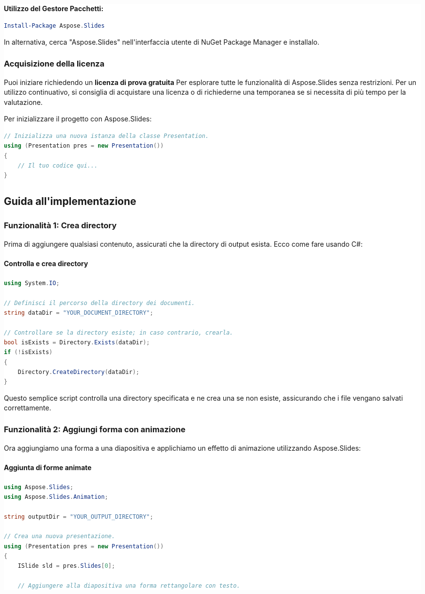 **Utilizzo del Gestore Pacchetti:**
```powershell
Install-Package Aspose.Slides
```

In alternativa, cerca "Aspose.Slides" nell'interfaccia utente di NuGet Package Manager e installalo.

### Acquisizione della licenza

Puoi iniziare richiedendo un **licenza di prova gratuita** Per esplorare tutte le funzionalità di Aspose.Slides senza restrizioni. Per un utilizzo continuativo, si consiglia di acquistare una licenza o di richiederne una temporanea se si necessita di più tempo per la valutazione.

Per inizializzare il progetto con Aspose.Slides:
```csharp
// Inizializza una nuova istanza della classe Presentation.
using (Presentation pres = new Presentation())
{
    // Il tuo codice qui...
}
```

## Guida all'implementazione

### Funzionalità 1: Crea directory

Prima di aggiungere qualsiasi contenuto, assicurati che la directory di output esista. Ecco come fare usando C#:

#### Controlla e crea directory
```csharp
using System.IO;

// Definisci il percorso della directory dei documenti.
string dataDir = "YOUR_DOCUMENT_DIRECTORY";

// Controllare se la directory esiste; in caso contrario, crearla.
bool isExists = Directory.Exists(dataDir);
if (!isExists)
{
    Directory.CreateDirectory(dataDir);
}
```

Questo semplice script controlla una directory specificata e ne crea una se non esiste, assicurando che i file vengano salvati correttamente.

### Funzionalità 2: Aggiungi forma con animazione

Ora aggiungiamo una forma a una diapositiva e applichiamo un effetto di animazione utilizzando Aspose.Slides:

#### Aggiunta di forme animate
```csharp
using Aspose.Slides;
using Aspose.Slides.Animation;

string outputDir = "YOUR_OUTPUT_DIRECTORY";

// Crea una nuova presentazione.
using (Presentation pres = new Presentation())
{
    ISlide sld = pres.Slides[0];

    // Aggiungere alla diapositiva una forma rettangolare con testo.
```